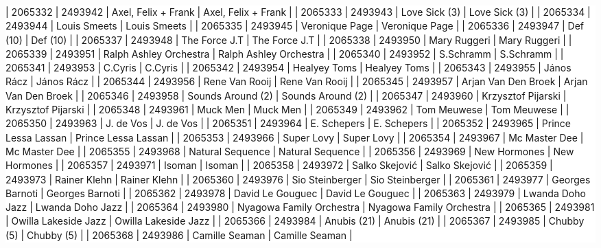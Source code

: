 | 2065332 | 2493942 | Axel, Felix + Frank | Axel, Felix + Frank |
| 2065333 | 2493943 | Love Sick (3) | Love Sick (3) |
| 2065334 | 2493944 | Louis Smeets | Louis Smeets |
| 2065335 | 2493945 | Veronique Page | Veronique Page |
| 2065336 | 2493947 | Def (10) | Def (10) |
| 2065337 | 2493948 | The Force J.T | The Force J.T |
| 2065338 | 2493950 | Mary Ruggeri | Mary Ruggeri |
| 2065339 | 2493951 | Ralph Ashley Orchestra | Ralph Ashley Orchestra |
| 2065340 | 2493952 | S.Schramm | S.Schramm |
| 2065341 | 2493953 | C.Cyris | C.Cyris |
| 2065342 | 2493954 | Healyey Toms | Healyey Toms |
| 2065343 | 2493955 | János Rácz | János Rácz |
| 2065344 | 2493956 | Rene Van Rooij | Rene Van Rooij |
| 2065345 | 2493957 | Arjan Van Den Broek | Arjan Van Den Broek |
| 2065346 | 2493958 | Sounds Around (2) | Sounds Around (2) |
| 2065347 | 2493960 | Krzysztof Pijarski | Krzysztof Pijarski |
| 2065348 | 2493961 | Muck Men | Muck Men |
| 2065349 | 2493962 | Tom Meuwese | Tom Meuwese |
| 2065350 | 2493963 | J. de Vos | J. de Vos |
| 2065351 | 2493964 | E. Schepers | E. Schepers |
| 2065352 | 2493965 | Prince Lessa Lassan | Prince Lessa Lassan |
| 2065353 | 2493966 | Super Lovy | Super Lovy |
| 2065354 | 2493967 | Mc Master Dee | Mc Master Dee |
| 2065355 | 2493968 | Natural Sequence | Natural Sequence |
| 2065356 | 2493969 | New Hormones | New Hormones |
| 2065357 | 2493971 | Isoman | Isoman |
| 2065358 | 2493972 | Salko Skejović | Salko Skejović |
| 2065359 | 2493973 | Rainer Klehn | Rainer Klehn |
| 2065360 | 2493976 | Sio Steinberger | Sio Steinberger |
| 2065361 | 2493977 | Georges Barnoti | Georges Barnoti |
| 2065362 | 2493978 | David Le Gouguec | David Le Gouguec |
| 2065363 | 2493979 | Lwanda Doho Jazz | Lwanda Doho Jazz |
| 2065364 | 2493980 | Nyagowa Family Orchestra | Nyagowa Family Orchestra |
| 2065365 | 2493981 | Owilla Lakeside Jazz | Owilla Lakeside Jazz |
| 2065366 | 2493984 | Anubis (21) | Anubis (21) |
| 2065367 | 2493985 | Chubby (5) | Chubby (5) |
| 2065368 | 2493986 | Camille Seaman | Camille Seaman |